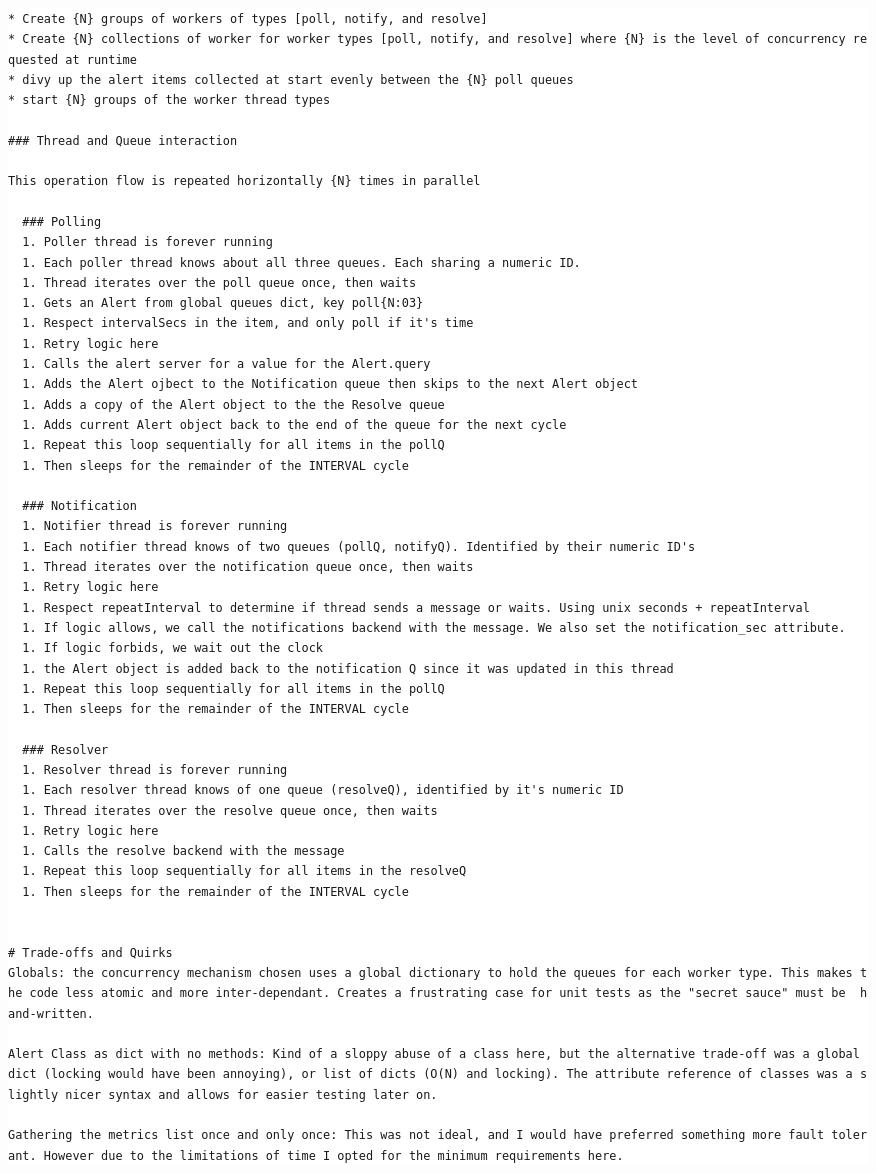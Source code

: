 ```
* Create {N} groups of workers of types [poll, notify, and resolve]
* Create {N} collections of worker for worker types [poll, notify, and resolve] where {N} is the level of concurrency requested at runtime
* divy up the alert items collected at start evenly between the {N} poll queues
* start {N} groups of the worker thread types

### Thread and Queue interaction

This operation flow is repeated horizontally {N} times in parallel

  ### Polling
  1. Poller thread is forever running
  1. Each poller thread knows about all three queues. Each sharing a numeric ID.
  1. Thread iterates over the poll queue once, then waits
  1. Gets an Alert from global queues dict, key poll{N:03}
  1. Respect intervalSecs in the item, and only poll if it's time
  1. Retry logic here
  1. Calls the alert server for a value for the Alert.query
  1. Adds the Alert ojbect to the Notification queue then skips to the next Alert object
  1. Adds a copy of the Alert object to the the Resolve queue
  1. Adds current Alert object back to the end of the queue for the next cycle
  1. Repeat this loop sequentially for all items in the pollQ
  1. Then sleeps for the remainder of the INTERVAL cycle

  ### Notification
  1. Notifier thread is forever running
  1. Each notifier thread knows of two queues (pollQ, notifyQ). Identified by their numeric ID's
  1. Thread iterates over the notification queue once, then waits
  1. Retry logic here
  1. Respect repeatInterval to determine if thread sends a message or waits. Using unix seconds + repeatInterval
  1. If logic allows, we call the notifications backend with the message. We also set the notification_sec attribute.
  1. If logic forbids, we wait out the clock
  1. the Alert object is added back to the notification Q since it was updated in this thread
  1. Repeat this loop sequentially for all items in the pollQ
  1. Then sleeps for the remainder of the INTERVAL cycle  

  ### Resolver
  1. Resolver thread is forever running
  1. Each resolver thread knows of one queue (resolveQ), identified by it's numeric ID
  1. Thread iterates over the resolve queue once, then waits
  1. Retry logic here
  1. Calls the resolve backend with the message
  1. Repeat this loop sequentially for all items in the resolveQ
  1. Then sleeps for the remainder of the INTERVAL cycle  


# Trade-offs and Quirks
Globals: the concurrency mechanism chosen uses a global dictionary to hold the queues for each worker type. This makes the code less atomic and more inter-dependant. Creates a frustrating case for unit tests as the "secret sauce" must be  hand-written. 

Alert Class as dict with no methods: Kind of a sloppy abuse of a class here, but the alternative trade-off was a global dict (locking would have been annoying), or list of dicts (O(N) and locking). The attribute reference of classes was a slightly nicer syntax and allows for easier testing later on.

Gathering the metrics list once and only once: This was not ideal, and I would have preferred something more fault tolerant. However due to the limitations of time I opted for the minimum requirements here.

```